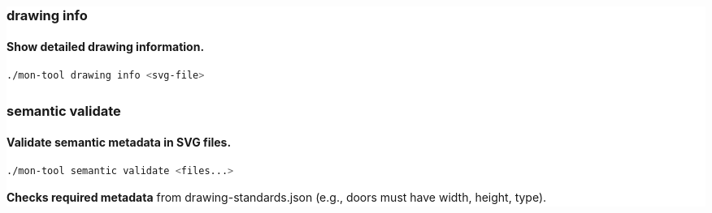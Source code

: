 ### drawing info

**Show detailed drawing information.**

```bash
./mon-tool drawing info <svg-file>
```

### semantic validate

**Validate semantic metadata in SVG files.**

```bash
./mon-tool semantic validate <files...>
```

**Checks required metadata** from drawing-standards.json (e.g., doors must have width, height, type).
